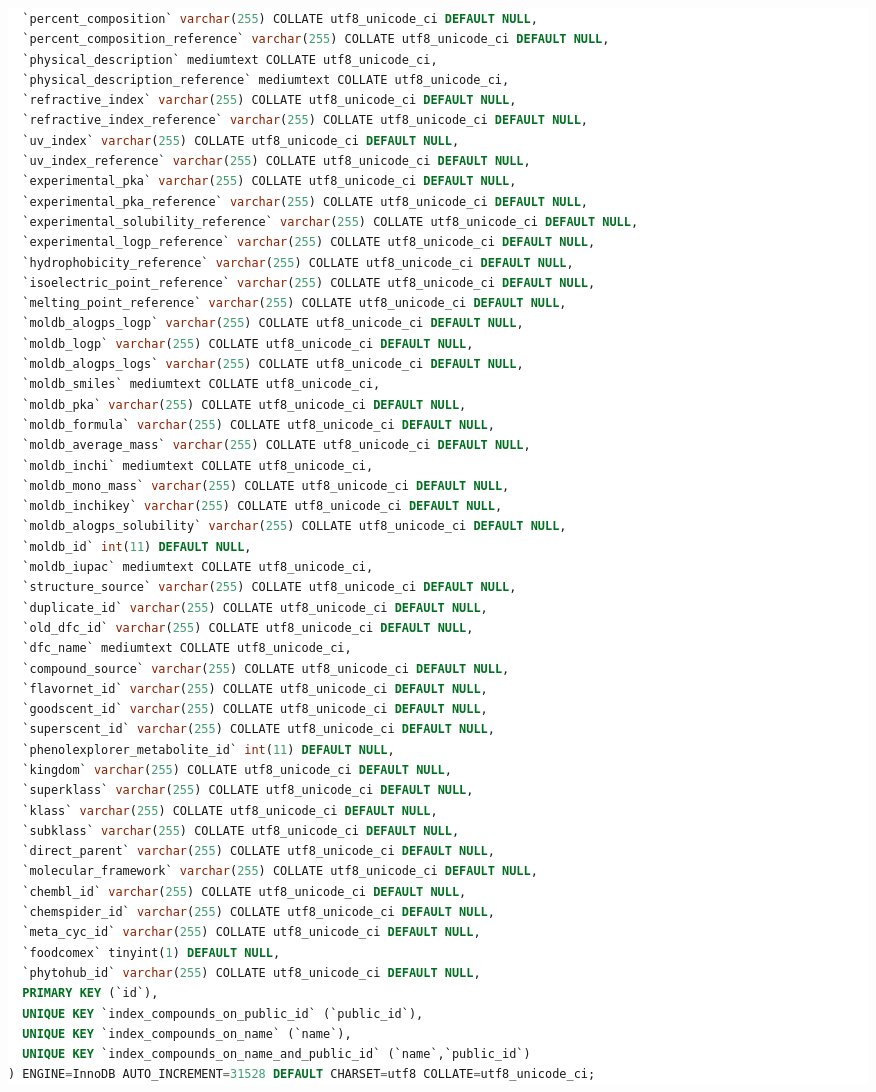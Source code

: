 ```SQL
  `percent_composition` varchar(255) COLLATE utf8_unicode_ci DEFAULT NULL,
  `percent_composition_reference` varchar(255) COLLATE utf8_unicode_ci DEFAULT NULL,
  `physical_description` mediumtext COLLATE utf8_unicode_ci,
  `physical_description_reference` mediumtext COLLATE utf8_unicode_ci,
  `refractive_index` varchar(255) COLLATE utf8_unicode_ci DEFAULT NULL,
  `refractive_index_reference` varchar(255) COLLATE utf8_unicode_ci DEFAULT NULL,
  `uv_index` varchar(255) COLLATE utf8_unicode_ci DEFAULT NULL,
  `uv_index_reference` varchar(255) COLLATE utf8_unicode_ci DEFAULT NULL,
  `experimental_pka` varchar(255) COLLATE utf8_unicode_ci DEFAULT NULL,
  `experimental_pka_reference` varchar(255) COLLATE utf8_unicode_ci DEFAULT NULL,
  `experimental_solubility_reference` varchar(255) COLLATE utf8_unicode_ci DEFAULT NULL,
  `experimental_logp_reference` varchar(255) COLLATE utf8_unicode_ci DEFAULT NULL,
  `hydrophobicity_reference` varchar(255) COLLATE utf8_unicode_ci DEFAULT NULL,
  `isoelectric_point_reference` varchar(255) COLLATE utf8_unicode_ci DEFAULT NULL,
  `melting_point_reference` varchar(255) COLLATE utf8_unicode_ci DEFAULT NULL,
  `moldb_alogps_logp` varchar(255) COLLATE utf8_unicode_ci DEFAULT NULL,
  `moldb_logp` varchar(255) COLLATE utf8_unicode_ci DEFAULT NULL,
  `moldb_alogps_logs` varchar(255) COLLATE utf8_unicode_ci DEFAULT NULL,
  `moldb_smiles` mediumtext COLLATE utf8_unicode_ci,
  `moldb_pka` varchar(255) COLLATE utf8_unicode_ci DEFAULT NULL,
  `moldb_formula` varchar(255) COLLATE utf8_unicode_ci DEFAULT NULL,
  `moldb_average_mass` varchar(255) COLLATE utf8_unicode_ci DEFAULT NULL,
  `moldb_inchi` mediumtext COLLATE utf8_unicode_ci,
  `moldb_mono_mass` varchar(255) COLLATE utf8_unicode_ci DEFAULT NULL,
  `moldb_inchikey` varchar(255) COLLATE utf8_unicode_ci DEFAULT NULL,
  `moldb_alogps_solubility` varchar(255) COLLATE utf8_unicode_ci DEFAULT NULL,
  `moldb_id` int(11) DEFAULT NULL,
  `moldb_iupac` mediumtext COLLATE utf8_unicode_ci,
  `structure_source` varchar(255) COLLATE utf8_unicode_ci DEFAULT NULL,
  `duplicate_id` varchar(255) COLLATE utf8_unicode_ci DEFAULT NULL,
  `old_dfc_id` varchar(255) COLLATE utf8_unicode_ci DEFAULT NULL,
  `dfc_name` mediumtext COLLATE utf8_unicode_ci,
  `compound_source` varchar(255) COLLATE utf8_unicode_ci DEFAULT NULL,
  `flavornet_id` varchar(255) COLLATE utf8_unicode_ci DEFAULT NULL,
  `goodscent_id` varchar(255) COLLATE utf8_unicode_ci DEFAULT NULL,
  `superscent_id` varchar(255) COLLATE utf8_unicode_ci DEFAULT NULL,
  `phenolexplorer_metabolite_id` int(11) DEFAULT NULL,
  `kingdom` varchar(255) COLLATE utf8_unicode_ci DEFAULT NULL,
  `superklass` varchar(255) COLLATE utf8_unicode_ci DEFAULT NULL,
  `klass` varchar(255) COLLATE utf8_unicode_ci DEFAULT NULL,
  `subklass` varchar(255) COLLATE utf8_unicode_ci DEFAULT NULL,
  `direct_parent` varchar(255) COLLATE utf8_unicode_ci DEFAULT NULL,
  `molecular_framework` varchar(255) COLLATE utf8_unicode_ci DEFAULT NULL,
  `chembl_id` varchar(255) COLLATE utf8_unicode_ci DEFAULT NULL,
  `chemspider_id` varchar(255) COLLATE utf8_unicode_ci DEFAULT NULL,
  `meta_cyc_id` varchar(255) COLLATE utf8_unicode_ci DEFAULT NULL,
  `foodcomex` tinyint(1) DEFAULT NULL,
  `phytohub_id` varchar(255) COLLATE utf8_unicode_ci DEFAULT NULL,
  PRIMARY KEY (`id`),
  UNIQUE KEY `index_compounds_on_public_id` (`public_id`),
  UNIQUE KEY `index_compounds_on_name` (`name`),
  UNIQUE KEY `index_compounds_on_name_and_public_id` (`name`,`public_id`)
) ENGINE=InnoDB AUTO_INCREMENT=31528 DEFAULT CHARSET=utf8 COLLATE=utf8_unicode_ci;
```
